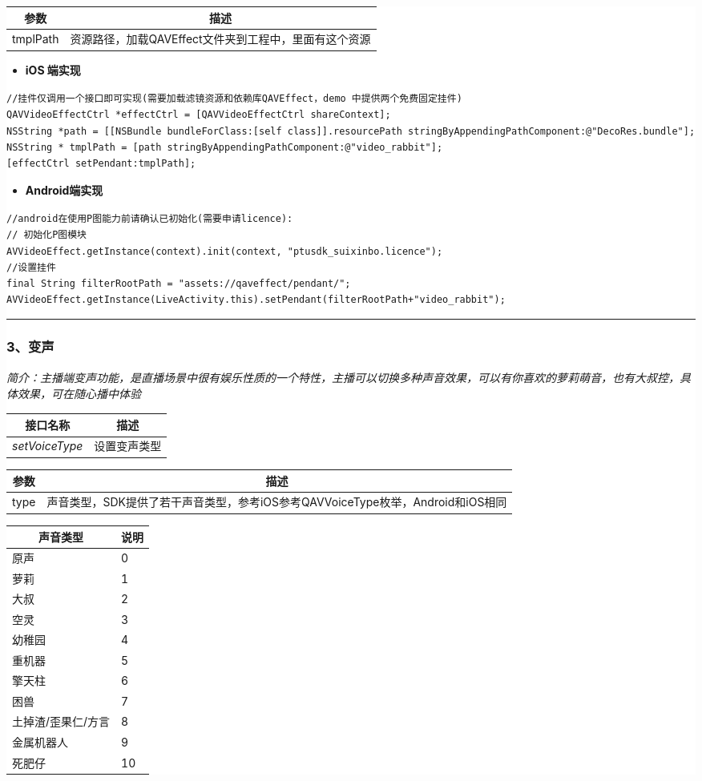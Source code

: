 |参数|描述|
|--|--|
|tmplPath|资源路径，加载QAVEffect文件夹到工程中，里面有这个资源|
* **iOS 端实现**
```
//挂件仅调用一个接口即可实现(需要加载滤镜资源和依赖库QAVEffect，demo 中提供两个免费固定挂件)
QAVVideoEffectCtrl *effectCtrl = [QAVVideoEffectCtrl shareContext];
NSString *path = [[NSBundle bundleForClass:[self class]].resourcePath stringByAppendingPathComponent:@"DecoRes.bundle"];
NSString * tmplPath = [path stringByAppendingPathComponent:@"video_rabbit"];
[effectCtrl setPendant:tmplPath];
```
* **Android端实现**

```
//android在使用P图能力前请确认已初始化(需要申请licence):
// 初始化P图模块
AVVideoEffect.getInstance(context).init(context, "ptusdk_suixinbo.licence");
//设置挂件
final String filterRootPath = "assets://qaveffect/pendant/";
AVVideoEffect.getInstance(LiveActivity.this).setPendant(filterRootPath+"video_rabbit");
```
------------

### 3、变声
*简介：主播端变声功能，是直播场景中很有娱乐性质的一个特性，主播可以切换多种声音效果，可以有你喜欢的萝莉萌音，也有大叔控，具体效果，可在随心播中体验*

|接口名称|描述|
|--|--|
|*setVoiceType*|设置变声类型|

|参数|描述|
|--|--|
|type|声音类型，SDK提供了若干声音类型，参考iOS参考QAVVoiceType枚举，Android和iOS相同|

|声音类型|说明|
|---|---|
|原声 | 0 |
|萝莉 | 1 |
|大叔 | 2 |
|空灵 | 3 |
|幼稚园 | 4 |
|重机器 | 5 |
|擎天柱 | 6 |
|困兽 | 7 |
|土掉渣/歪果仁/方言 | 8 |
|金属机器人 | 9 |
|死肥仔 | 10 |
